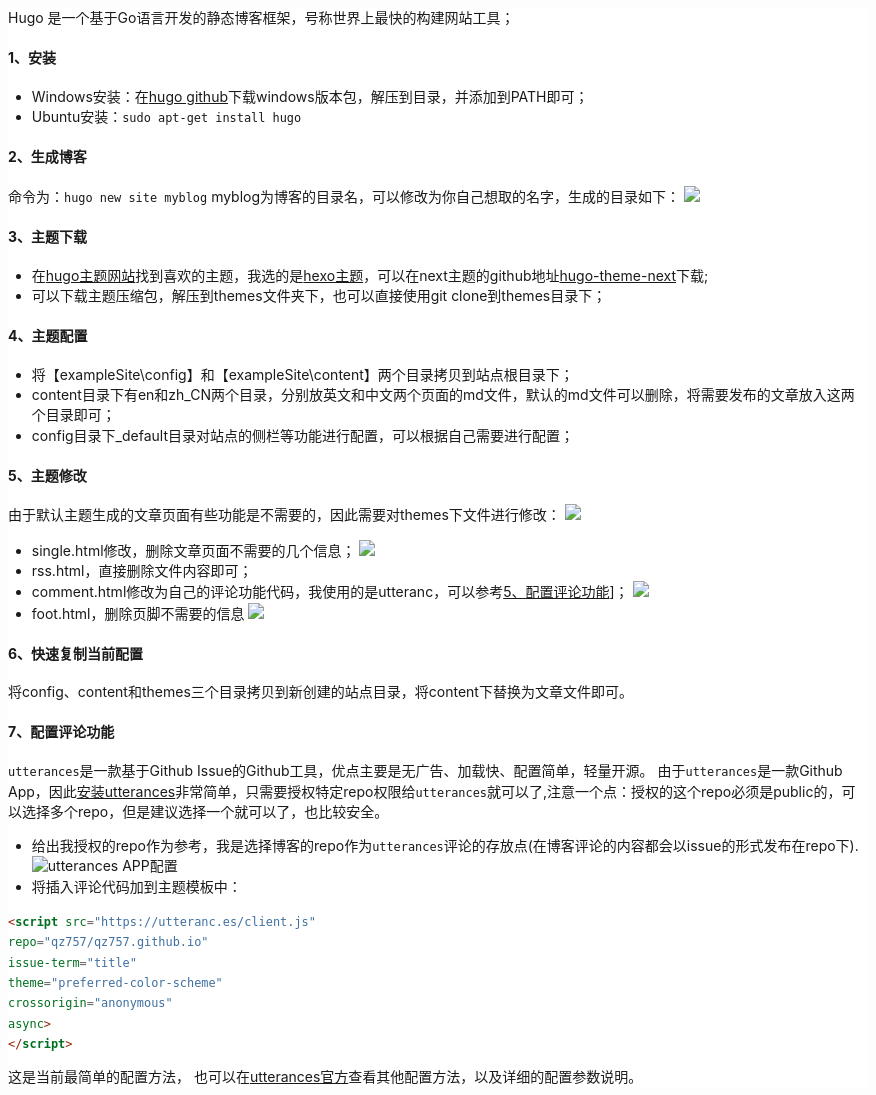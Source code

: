 Hugo 是一个基于Go语言开发的静态博客框架，号称世界上最快的构建网站工具；

#### 1、安装

- Windows安装：在[hugo github](https://github.com/gohugoio/hugo/releases)下载windows版本包，解压到目录，并添加到PATH即可；
- Ubuntu安装：`sudo apt-get install hugo`

#### 2、生成博客

命令为：`hugo new site myblog`
myblog为博客的目录名，可以修改为你自己想取的名字，生成的目录如下：
![](https://gitee.com/qz757/picgo/raw/master/img/hugo生成博客目录.png)

#### 3、主题下载

- 在[hugo主题网站](https://themes.gohugo.io)找到喜欢的主题，我选的是[hexo主题](https://themes.gohugo.io/themes/hugo-theme-next/)，可以在next主题的github地址[hugo-theme-next](https://github.com/elkan1788/hugo-theme-next)下载;
- 可以下载主题压缩包，解压到themes文件夹下，也可以直接使用git clone到themes目录下；

#### 4、主题配置

- 将【exampleSite\config】和【exampleSite\content】两个目录拷贝到站点根目录下；
- content目录下有en和zh_CN两个目录，分别放英文和中文两个页面的md文件，默认的md文件可以删除，将需要发布的文章放入这两个目录即可；
- config目录下_default目录对站点的侧栏等功能进行配置，可以根据自己需要进行配置；

#### 5、主题修改

由于默认主题生成的文章页面有些功能是不需要的，因此需要对themes下文件进行修改：
![](https://gitee.com/qz757/picgo/raw/master/img/themes修改文件列表.png)

- single.html修改，删除文章页面不需要的几个信息；
 ![](https://gitee.com/qz757/picgo/raw/master/img/single.html修改.png)
- rss.html，直接删除文件内容即可；
- comment.html修改为自己的评论功能代码，我使用的是utteranc，可以参考[5、配置评论功能](#5、配置评论功能)]；
![](https://gitee.com/qz757/picgo/raw/master/img/comment.html文件修改.png)
- foot.html，删除页脚不需要的信息
![](https://gitee.com/qz757/picgo/raw/master/img/foot.html文件修改.png)

#### 6、快速复制当前配置
将config、content和themes三个目录拷贝到新创建的站点目录，将content下替换为文章文件即可。

#### 7、配置评论功能

`utterances`是一款基于Github Issue的Github工具，优点主要是无广告、加载快、配置简单，轻量开源。
由于`utterances`是一款Github App，因此[安装utterances](https://link.zhihu.com/?target=https%3A//github.com/apps/utterances)非常简单，只需要授权特定repo权限给`utterances`就可以了,注意一个点：授权的这个repo必须是public的，可以选择多个repo，但是建议选择一个就可以了，也比较安全。

- 给出我授权的repo作为参考，我是选择博客的repo作为`utterances`评论的存放点(在博客评论的内容都会以issue的形式发布在repo下).
![utterances APP配置](https://gitee.com/qz757/picgo/raw/master/img/utterances%20APP配置.png)
- 将插入评论代码加到主题模板中：
```html
<script src="https://utteranc.es/client.js"
repo="qz757/qz757.github.io"
issue-term="title"
theme="preferred-color-scheme"
crossorigin="anonymous"
async>
</script>
```
这是当前最简单的配置方法， 也可以在[utterances官方](https://link.zhihu.com/?target=https%3A//utteranc.es/%3Finstallation_id%3D14775258%26setup_action%3Dinstall)查看其他配置方法，以及详细的配置参数说明。
